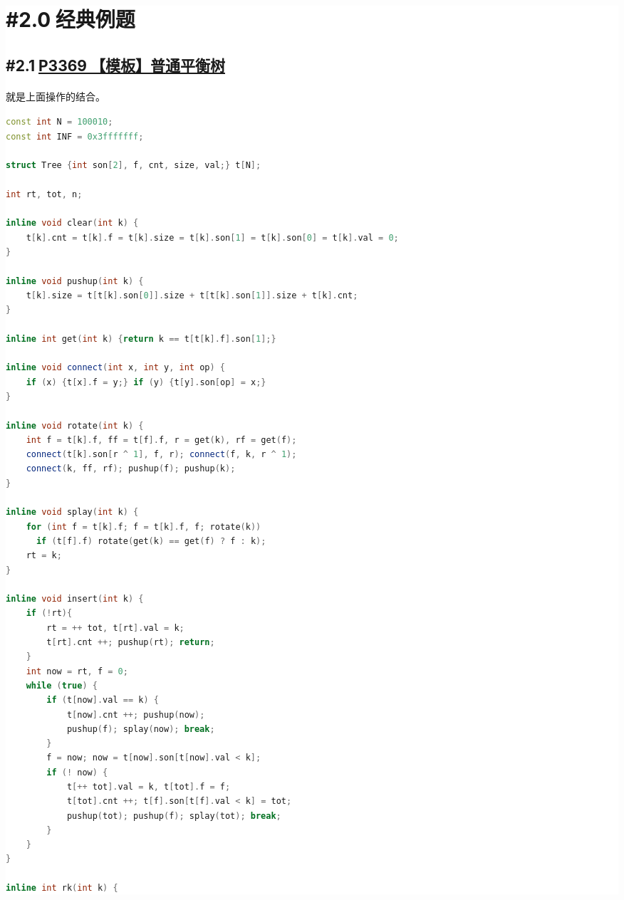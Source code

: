 # #2.0 经典例题

## #2.1 [P3369 【模板】普通平衡树](https://www.luogu.com.cn/problem/P3369)

就是上面操作的结合。

``` cpp
const int N = 100010;
const int INF = 0x3fffffff;

struct Tree {int son[2], f, cnt, size, val;} t[N];

int rt, tot, n;

inline void clear(int k) {
    t[k].cnt = t[k].f = t[k].size = t[k].son[1] = t[k].son[0] = t[k].val = 0;
}

inline void pushup(int k) {
    t[k].size = t[t[k].son[0]].size + t[t[k].son[1]].size + t[k].cnt;
}

inline int get(int k) {return k == t[t[k].f].son[1];}

inline void connect(int x, int y, int op) {
    if (x) {t[x].f = y;} if (y) {t[y].son[op] = x;}
}

inline void rotate(int k) {
    int f = t[k].f, ff = t[f].f, r = get(k), rf = get(f);
    connect(t[k].son[r ^ 1], f, r); connect(f, k, r ^ 1);
    connect(k, ff, rf); pushup(f); pushup(k);
}

inline void splay(int k) {
    for (int f = t[k].f; f = t[k].f, f; rotate(k))
      if (t[f].f) rotate(get(k) == get(f) ? f : k);
    rt = k;
}

inline void insert(int k) {
    if (!rt){
        rt = ++ tot, t[rt].val = k;
        t[rt].cnt ++; pushup(rt); return;
    }
    int now = rt, f = 0;
    while (true) {
        if (t[now].val == k) {
            t[now].cnt ++; pushup(now);
            pushup(f); splay(now); break;
        }
        f = now; now = t[now].son[t[now].val < k];
        if (! now) {
            t[++ tot].val = k, t[tot].f = f;
            t[tot].cnt ++; t[f].son[t[f].val < k] = tot;
            pushup(tot); pushup(f); splay(tot); break;
        }
    }
}

inline int rk(int k) {
```